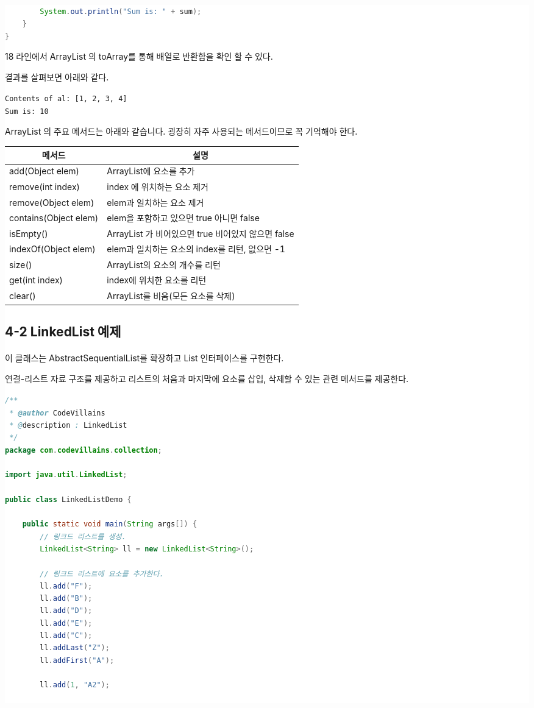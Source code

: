 ```java
		System.out.println("Sum is: " + sum);
	}
}
```

18 라인에서 ArrayList 의 toArray를 통해 배열로 반환함을 확인 할 수 있다.

결과를 살펴보면 아래와 같다.

```
Contents of al: [1, 2, 3, 4]
Sum is: 10
```

ArrayList 의 주요 메서드는 아래와 같습니다. 굉장히 자주 사용되는 메서드이므로 꼭 기억해야 한다.

| 메서드 | 설명 |
| --- | --- |
| add(Object elem) | ArrayList에 요소를 추가 |
| remove(int index) | index 에 위치하는 요소 제거 |
| remove(Object elem) | elem과 일치하는 요소 제거 |
| contains(Object elem) | elem을 포함하고 있으면 true 아니면 false |
| isEmpty() | ArrayList 가 비어있으면 true 비어있지 않으면 false |
| indexOf(Object elem) | elem과 일치하는 요소의 index를 리턴, 없으면 -1 |
| size() | ArrayList의 요소의 개수를 리턴 |
| get(int index) | index에 위치한 요소를 리턴 |
| clear() | ArrayList를 비움(모든 요소를 삭제) |

## 4-2 LinkedList 예제

이 클래스는 AbstractSequentialList를 확장하고 List 인터페이스를 구현한다.

연결-리스트 자료 구조를 제공하고 리스트의 처음과 마지막에 요소를 삽입, 삭제할 수 있는 관련 메서드를 제공한다.

```java
/**
 * @author CodeVillains
 * @description : LinkedList
 */
package com.codevillains.collection;

import java.util.LinkedList;

public class LinkedListDemo {

	public static void main(String args[]) {
		// 링크드 리스트를 생성.
		LinkedList<String> ll = new LinkedList<String>();
		
		// 링크드 리스트에 요소를 추가한다. 
		ll.add("F"); 
		ll.add("B"); 
		ll.add("D");
		ll.add("E"); 
		ll.add("C"); 
		ll.addLast("Z"); 
		ll.addFirst("A");
		
		ll.add(1, "A2"); 
		
```